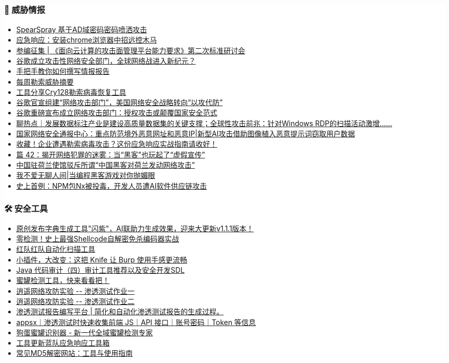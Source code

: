 ### 🎯 威胁情报

* [SpearSpray 基于AD域密码密码喷洒攻击](https://mp.weixin.qq.com/s?__biz=Mzg2NTk4MTE1MQ==&mid=2247487832&idx=1&sn=037cb2deffb1f1686ca7aba3081ea434)
* [应急响应：安装chrome浏览器中招远控木马](https://mp.weixin.qq.com/s?__biz=Mzg2MjgwMzIxMA==&mid=2247485254&idx=1&sn=fda4f8b85f84539fb49cb92a7db577e5)
* [参编征集 | 《面向云计算的攻击面管理平台能力要求》第二次标准研讨会](https://mp.weixin.qq.com/s?__biz=Mzk0MjM1MDg2Mg==&mid=2247507448&idx=1&sn=8f5a34734516ab16527c8ef2b9b1abba)
* [谷歌成立攻击性网络安全部门，全球网络战进入新纪元？](https://mp.weixin.qq.com/s?__biz=MzU4NDY3MTk2NQ==&mid=2247491861&idx=1&sn=b794f21cb0a5ec2f7f3b7b7d13ae10e8)
* [手把手教你如何撰写情报报告](https://mp.weixin.qq.com/s?__biz=MzA3Mjc1MTkwOA==&mid=2650562138&idx=1&sn=1bfb448eedd4cae7ed410b7f1c05d679)
* [每周勒索威胁摘要](https://mp.weixin.qq.com/s?__biz=MzI5Mzg5MDM3NQ==&mid=2247498534&idx=1&sn=77f360e4b2b8db1facc580710bbac1ce)
* [工具分享Cry128勒索病毒恢复工具](https://mp.weixin.qq.com/s?__biz=MzkyOTQ0MjE1NQ==&mid=2247503141&idx=1&sn=e96653f4325c45ece8cbcba0f27ad713)
* [谷歌官宣组建“网络攻击部门”，美国网络安全战略转向“以攻代防”](https://mp.weixin.qq.com/s?__biz=Mzg4MDU0NTQ4Mw==&mid=2247533187&idx=2&sn=8dfe1243b4cdc531a3b517eca927514b)
* [谷歌重磅宣布成立网络攻击部门：授权攻击或颠覆国家安全范式](https://mp.weixin.qq.com/s?__biz=Mzg2MDg0ODg1NQ==&mid=2247548143&idx=1&sn=811db6caac42d4fe7de09c182fec59fd)
* [聊热点｜发展数据标注产业是建设高质量数据集的关键支撑；全球性攻击前兆：针对Windows RDP的扫描活动激增……](https://mp.weixin.qq.com/s?__biz=MzkxNDY0MjMxNQ==&mid=2247537715&idx=1&sn=cfab44b01217afe4dabc99217833a094)
* [国家网络安全通报中心：重点防范境外恶意网址和恶意IP|新型AI攻击借助图像植入恶意提示词窃取用户数据](https://mp.weixin.qq.com/s?__biz=MzAxMjE3ODU3MQ==&mid=2650612051&idx=1&sn=467e2bdf53c11e13e6831b13e775ff67)
* [收藏！企业遭遇勒索病毒攻击？这份应急响应实战指南请收好！](https://mp.weixin.qq.com/s?__biz=MzU4ODgxMjE0Mw==&mid=2247486583&idx=1&sn=4bcbc49e26f1a42cf5679bfe9508c9fc)
* [篇 42：揭开网络犯罪的迷雾：当“黑客”也玩起了“虚假宣传”](https://mp.weixin.qq.com/s?__biz=MzkzNDIzNDUxOQ==&mid=2247502336&idx=3&sn=dbbe0f7170a6d6775e5ec28ab75201af)
* [中国驻荷兰使馆驳斥所谓“中国黑客对荷兰发动网络攻击”](https://mp.weixin.qq.com/s?__biz=MzU2MTQwMzMxNA==&mid=2247542920&idx=1&sn=65d84940bd6a963d2c4e12d4ed1b7c72)
* [我不爱无聊人间|当编程黑客游戏对你抛媚眼](https://mp.weixin.qq.com/s?__biz=MzA3NDM4NTk4NA==&mid=2452946870&idx=1&sn=50524c6b279531b9b3877a7ac3a65059)
* [史上首例：NPM包Nx被投毒，开发人员遭AI软件供应链攻击](https://mp.weixin.qq.com/s?__biz=MzI4NDY2MDMwMw==&mid=2247514924&idx=1&sn=4b9c564244c791b233bd4c201ecd191c)

### 🛠️ 安全工具

* [原创发布字典生成工具\"闪紫\"，AI联助力生成效果，迎来大更新v1.1.1版本！](https://mp.weixin.qq.com/s?__biz=MzkzMzE5OTQzMA==&mid=2247488623&idx=1&sn=1947cb0ef9ccd230c3e04c698afd290e)
* [零检测！史上最强Shellcode自解密免杀编码器实战](https://mp.weixin.qq.com/s?__biz=MzkwNjczOTQwOA==&mid=2247495753&idx=1&sn=2972ad04e93e7da96be01d53171329d4)
* [红队红队自动化扫描工具](https://mp.weixin.qq.com/s?__biz=Mzk0MDQzNzY5NQ==&mid=2247493837&idx=1&sn=de57befae5f3a00f5193f5634e7f2a83)
* [小插件，大改变：这把 Knife 让 Burp 使用手感更流畅](https://mp.weixin.qq.com/s?__biz=MzkzNDI5NjEzMQ==&mid=2247485384&idx=1&sn=7f3153bf528f5398645198b5c93a88ca)
* [Java 代码审计（四）审计工具推荐以及安全开发SDL](https://mp.weixin.qq.com/s?__biz=MzkwMjI2OTc3MQ==&mid=2247488731&idx=1&sn=47084a60a25c8e6970f80f9651577dde)
* [蜜罐检测工具，快来看看把！](https://mp.weixin.qq.com/s?__biz=MzIzMjg0MjM5OQ==&mid=2247488165&idx=1&sn=d06fc656338cef6ac16edd502461ed7d)
* [逍遥网络攻防实验 -- 渗透测试作业一](https://mp.weixin.qq.com/s?__biz=Mzk0NTc2MTMxNQ==&mid=2247484358&idx=1&sn=f20a7e76fba65caa56fc30132d8b92cd)
* [逍遥网络攻防实验 -- 渗透测试作业二](https://mp.weixin.qq.com/s?__biz=Mzk0NTc2MTMxNQ==&mid=2247484358&idx=2&sn=c382fee732f23e82d954b41fdb5b8a17)
* [渗透测试报告编写平台 | 简化和自动化渗透测试报告的生成过程。](https://mp.weixin.qq.com/s?__biz=Mzk0ODM0NDIxNQ==&mid=2247495066&idx=1&sn=ae3661575b88d723cb543dc3c93d93aa)
* [appsx｜渗透测试时快速收集前端 JS｜API 接口｜账号密码｜Token 等信息](https://mp.weixin.qq.com/s?__biz=Mzk3NTc2NDk2MQ==&mid=2247483917&idx=1&sn=bd08afb7f6233c3c09c5a9b9cc5e8103)
* [狗蛋蜜罐识别器 - 新一代全域蜜罐检测专家](https://mp.weixin.qq.com/s?__biz=MzkzMTYyMDk1Nw==&mid=2247483900&idx=1&sn=a335985f29d60efaf9aaa7819eef030d)
* [工具更新蓝队应急响应工具箱](https://mp.weixin.qq.com/s?__biz=MzkzODQzNDU5NQ==&mid=2247486520&idx=1&sn=b4b49d34b2be29ab0973b13b8dd914be)
* [常见MD5解密网站：工具与使用指南](https://mp.weixin.qq.com/s?__biz=Mzg3NTU3NTY0Nw==&mid=2247490070&idx=1&sn=cc6b47466c88ca74191053c2f0cc86e5)
